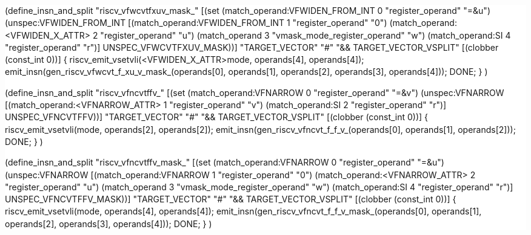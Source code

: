 (define_insn_and_split "riscv_vfwcvtfxuv_mask_<mode>"
  [(set (match_operand:VFWIDEN_FROM_INT 0 "register_operand" "=&u")
        (unspec:VFWIDEN_FROM_INT [(match_operand:VFWIDEN_FROM_INT 1 "register_operand" "0")
                                  (match_operand:<VFWIDEN_X_ATTR> 2 "register_operand" "u")
                                  (match_operand 3 "vmask_mode_register_operand" "w")
                                  (match_operand:SI 4 "register_operand" "r")]
         UNSPEC_VFWCVTFXUV_MASK))]
  "TARGET_VECTOR"
  "#"
  "&& TARGET_VECTOR_VSPLIT"
  [(clobber (const_int 0))]
  {
    riscv_emit_vsetvli(<VFWIDEN_X_ATTR>mode, operands[4], operands[4]);
    emit_insn(gen_riscv_vfwcvt_f_xu_v_mask_<mode>(operands[0], operands[1], operands[2], operands[3], operands[4]));
    DONE;
  }
)

(define_insn_and_split "riscv_vfncvtffv_<mode>"
  [(set (match_operand:VFNARROW 0 "register_operand" "=&v")
        (unspec:VFNARROW [(match_operand:<VFNARROW_ATTR> 1 "register_operand" "v")
                          (match_operand:SI 2 "register_operand" "r")]
         UNSPEC_VFNCVTFFV))]
  "TARGET_VECTOR"
  "#"
  "&& TARGET_VECTOR_VSPLIT"
  [(clobber (const_int 0))]
  {
    riscv_emit_vsetvli(<MODE>mode, operands[2], operands[2]);
    emit_insn(gen_riscv_vfncvt_f_f_v_<mode>(operands[0], operands[1], operands[2]));
    DONE;
  }
)

(define_insn_and_split "riscv_vfncvtffv_mask_<mode>"
  [(set (match_operand:VFNARROW 0 "register_operand" "=&u")
        (unspec:VFNARROW [(match_operand:VFNARROW 1 "register_operand" "0")
                          (match_operand:<VFNARROW_ATTR> 2 "register_operand" "u")
                          (match_operand 3 "vmask_mode_register_operand" "w")
                          (match_operand:SI 4 "register_operand" "r")]
         UNSPEC_VFNCVTFFV_MASK))]
  "TARGET_VECTOR"
  "#"
  "&& TARGET_VECTOR_VSPLIT"
  [(clobber (const_int 0))]
  {
    riscv_emit_vsetvli(<MODE>mode, operands[4], operands[4]);
    emit_insn(gen_riscv_vfncvt_f_f_v_mask_<mode>(operands[0], operands[1], operands[2], operands[3], operands[4]));
    DONE;
  }
)
